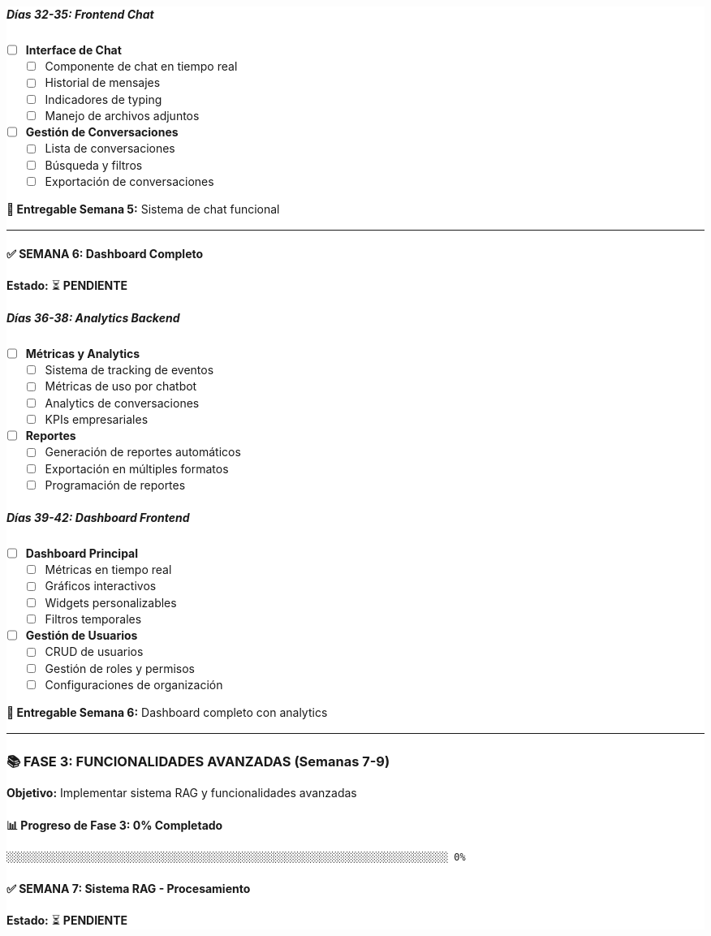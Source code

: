 ##### Días 32-35: Frontend Chat
- [ ] **Interface de Chat**
  - [ ] Componente de chat en tiempo real
  - [ ] Historial de mensajes
  - [ ] Indicadores de typing
  - [ ] Manejo de archivos adjuntos
- [ ] **Gestión de Conversaciones**
  - [ ] Lista de conversaciones
  - [ ] Búsqueda y filtros
  - [ ] Exportación de conversaciones

**🎯 Entregable Semana 5:** Sistema de chat funcional

---

#### ✅ **SEMANA 6: Dashboard Completo**
**Estado:** ⏳ **PENDIENTE**

##### Días 36-38: Analytics Backend
- [ ] **Métricas y Analytics**
  - [ ] Sistema de tracking de eventos
  - [ ] Métricas de uso por chatbot
  - [ ] Analytics de conversaciones
  - [ ] KPIs empresariales
- [ ] **Reportes**
  - [ ] Generación de reportes automáticos
  - [ ] Exportación en múltiples formatos
  - [ ] Programación de reportes

##### Días 39-42: Dashboard Frontend
- [ ] **Dashboard Principal**
  - [ ] Métricas en tiempo real
  - [ ] Gráficos interactivos
  - [ ] Widgets personalizables
  - [ ] Filtros temporales
- [ ] **Gestión de Usuarios**
  - [ ] CRUD de usuarios
  - [ ] Gestión de roles y permisos
  - [ ] Configuraciones de organización

**🎯 Entregable Semana 6:** Dashboard completo con analytics

---

### 📚 **FASE 3: FUNCIONALIDADES AVANZADAS** (Semanas 7-9)
**Objetivo:** Implementar sistema RAG y funcionalidades avanzadas

#### 📊 Progreso de Fase 3: 0% Completado
```
░░░░░░░░░░░░░░░░░░░░░░░░░░░░░░░░░░░░░░░░░░░░░░░░░░░░░░░░░░░░░░░░░░░░░░░░░░░░ 0%
```

#### ✅ **SEMANA 7: Sistema RAG - Procesamiento**
**Estado:** ⏳ **PENDIENTE**
